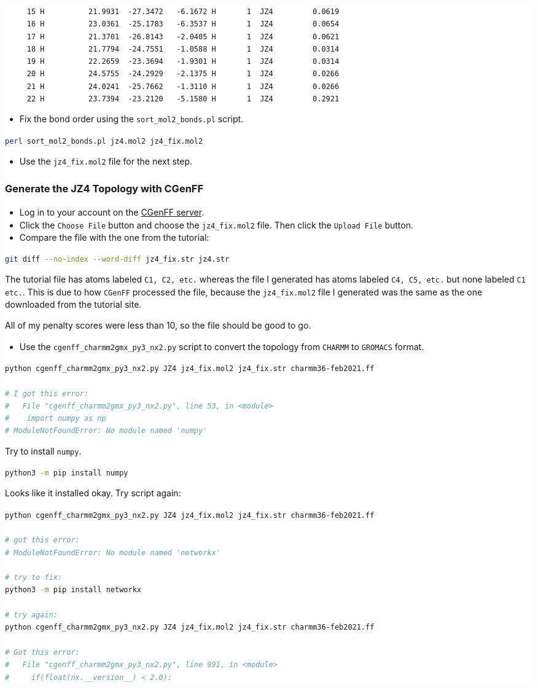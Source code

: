 ```mol2
     15 H          21.9931  -27.3472   -6.1672 H       1  JZ4         0.0619
     16 H          23.0361  -25.1783   -6.3537 H       1  JZ4         0.0654
     17 H          21.3701  -26.8143   -2.0405 H       1  JZ4         0.0621
     18 H          21.7794  -24.7551   -1.0588 H       1  JZ4         0.0314
     19 H          22.2659  -23.3694   -1.9301 H       1  JZ4         0.0314
     20 H          24.5755  -24.2929   -2.1375 H       1  JZ4         0.0266
     21 H          24.0241  -25.7662   -1.3110 H       1  JZ4         0.0266
     22 H          23.7394  -23.2120   -5.1580 H       1  JZ4         0.2921
```

- Fix the bond order using the `sort_mol2_bonds.pl` script.

```zsh
perl sort_mol2_bonds.pl jz4.mol2 jz4_fix.mol2
```

- Use the `jz4_fix.mol2` file for the next step.

### Generate the JZ4 Topology with CGenFF

- Log in to your account on the [CGenFF server](https://cgenff.umaryland.edu/).
- Click the `Choose File` button and choose the `jz4_fix.mol2` file. Then click the `Upload File` button.
- Compare the file with the one from the tutorial:

```zsh
git diff --no-index --word-diff jz4_fix.str jz4.str
```

The tutorial file has atoms labeled `C1, C2, etc.` whereas the file I generated has atoms labeled `C4, C5, etc.` but none labeled `C1 etc.`. This is due to how `CGenFF` processed the file, because the `jz4_fix.mol2` file I generated was the same as the one downloaded from the tutorial site.

All of my penalty scores were less than 10, so the file should be good to go.

- Use the `cgenff_charmm2gmx_py3_nx2.py` script to convert the topology from `CHARMM` to `GROMACS` format.

```zsh
python cgenff_charmm2gmx_py3_nx2.py JZ4 jz4_fix.mol2 jz4_fix.str charmm36-feb2021.ff

# I got this error:
#   File "cgenff_charmm2gmx_py3_nx2.py", line 53, in <module>
#    import numpy as np
# ModuleNotFoundError: No module named 'numpy'
```

Try to install `numpy`.

```zsh
python3 -m pip install numpy
```

Looks like it installed okay. Try script again:

```zsh
python cgenff_charmm2gmx_py3_nx2.py JZ4 jz4_fix.mol2 jz4_fix.str charmm36-feb2021.ff

# got this error:
# ModuleNotFoundError: No module named 'networkx'

# try to fix:
python3 -m pip install networkx

# try again:
python cgenff_charmm2gmx_py3_nx2.py JZ4 jz4_fix.mol2 jz4_fix.str charmm36-feb2021.ff

# Got this error:
#   File "cgenff_charmm2gmx_py3_nx2.py", line 991, in <module>
#     if(float(nx.__version__) < 2.0):
```